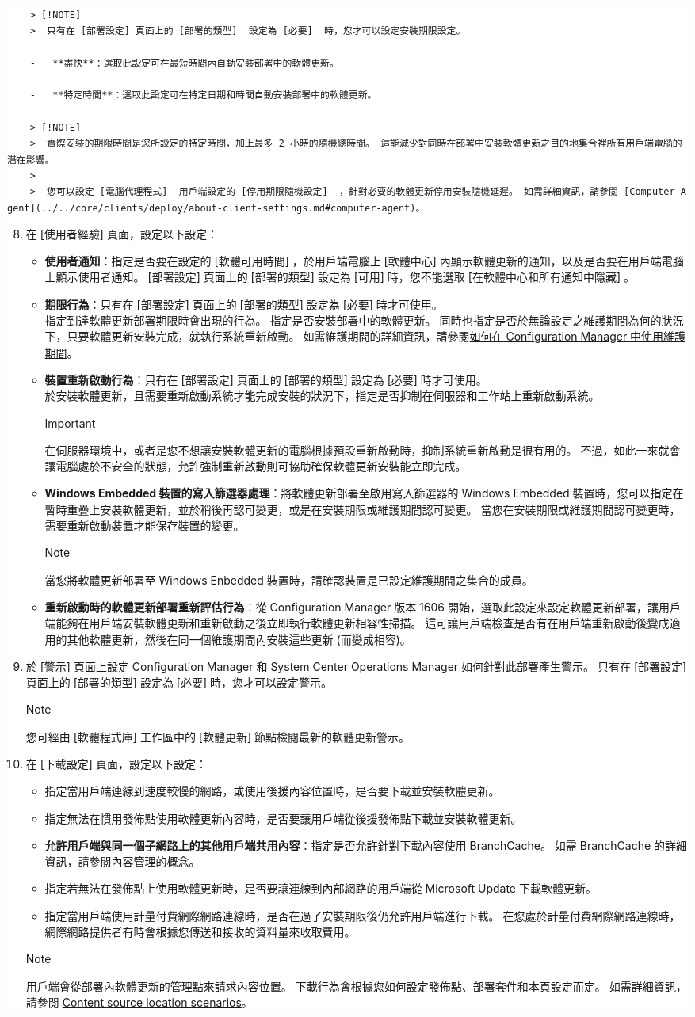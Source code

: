         > [!NOTE]  
        >  只有在 [部署設定] 頁面上的 [部署的類型]  設定為 [必要]  時，您才可以設定安裝期限設定。  

        -   **盡快**：選取此設定可在最短時間內自動安裝部署中的軟體更新。  

        -   **特定時間**：選取此設定可在特定日期和時間自動安裝部署中的軟體更新。  

        > [!NOTE]  
        >  實際安裝的期限時間是您所設定的特定時間，加上最多 2 小時的隨機總時間。 這能減少對同時在部署中安裝軟體更新之目的地集合裡所有用戶端電腦的潛在影響。  
        >   
        >  您可以設定 [電腦代理程式]  用戶端設定的 [停用期限隨機設定]  ，針對必要的軟體更新停用安裝隨機延遲。 如需詳細資訊，請參閱 [Computer Agent](../../core/clients/deploy/about-client-settings.md#computer-agent)。  

8.  在 [使用者經驗] 頁面，設定以下設定：  

    -   **使用者通知**：指定是否要在設定的 [軟體可用時間]  ，於用戶端電腦上 [軟體中心] 內顯示軟體更新的通知，以及是否要在用戶端電腦上顯示使用者通知。 [部署設定] 頁面上的 [部署的類型]  設定為 [可用]  時，您不能選取 [在軟體中心和所有通知中隱藏] 。  

    -   **期限行為**：只有在 [部署設定] 頁面上的 [部署的類型] 設定為 [必要] 時才可使用。   
    指定到達軟體更新部署期限時會出現的行為。 指定是否安裝部署中的軟體更新。 同時也指定是否於無論設定之維護期間為何的狀況下，只要軟體更新安裝完成，就執行系統重新啟動。 如需維護期間的詳細資訊，請參閱[如何在 Configuration Manager 中使用維護期間](../../core/clients/manage/collections/use-maintenance-windows.md)。  

    -   **裝置重新啟動行為**：只有在 [部署設定] 頁面上的 [部署的類型] 設定為 [必要] 時才可使用。    
    於安裝軟體更新，且需要重新啟動系統才能完成安裝的狀況下，指定是否抑制在伺服器和工作站上重新啟動系統。  

        > [!IMPORTANT]  
        >  在伺服器環境中，或者是您不想讓安裝軟體更新的電腦根據預設重新啟動時，抑制系統重新啟動是很有用的。 不過，如此一來就會讓電腦處於不安全的狀態，允許強制重新啟動則可協助確保軟體更新安裝能立即完成。

    -   **Windows Embedded 裝置的寫入篩選器處理**：將軟體更新部署至啟用寫入篩選器的 Windows Embedded 裝置時，您可以指定在暫時重疊上安裝軟體更新，並於稍後再認可變更，或是在安裝期限或維護期間認可變更。 當您在安裝期限或維護期間認可變更時，需要重新啟動裝置才能保存裝置的變更。  

        > [!NOTE]  
        >  當您將軟體更新部署至 Windows Enbedded 裝置時，請確認裝置是已設定維護期間之集合的成員。  

    - **重新啟動時的軟體更新部署重新評估行為**︰從 Configuration Manager 版本 1606 開始，選取此設定來設定軟體更新部署，讓用戶端能夠在用戶端安裝軟體更新和重新啟動之後立即執行軟體更新相容性掃描。 這可讓用戶端檢查是否有在用戶端重新啟動後變成適用的其他軟體更新，然後在同一個維護期間內安裝這些更新 (而變成相容)。

9. 於 [警示] 頁面上設定 Configuration Manager 和 System Center Operations Manager 如何針對此部署產生警示。 只有在 [部署設定] 頁面上的 [部署的類型]  設定為 [必要]  時，您才可以設定警示。  

    > [!NOTE]  
    >  您可經由 [軟體程式庫]  工作區中的 [軟體更新]  節點檢閱最新的軟體更新警示。  

10. 在 [下載設定] 頁面，設定以下設定：  

    -   指定當用戶端連線到速度較慢的網路，或使用後援內容位置時，是否要下載並安裝軟體更新。  

    -   指定無法在慣用發佈點使用軟體更新內容時，是否要讓用戶端從後援發佈點下載並安裝軟體更新。  

    -   **允許用戶端與同一個子網路上的其他用戶端共用內容**：指定是否允許針對下載內容使用 BranchCache。 如需 BranchCache 的詳細資訊，請參閱[內容管理的概念](../../core/plan-design/hierarchy/fundamental-concepts-for-content-management.md#branchcache)。  

    -   指定若無法在發佈點上使用軟體更新時，是否要讓連線到內部網路的用戶端從 Microsoft Update 下載軟體更新。  

    -   指定當用戶端使用計量付費網際網路連線時，是否在過了安裝期限後仍允許用戶端進行下載。 在您處於計量付費網際網路連線時，網際網路提供者有時會根據您傳送和接收的資料量來收取費用。  

    > [!NOTE]  
    >  用戶端會從部署內軟體更新的管理點來請求內容位置。 下載行為會根據您如何設定發佈點、部署套件和本頁設定而定。 如需詳細資訊，請參閱 [Content source location scenarios](../../core/plan-design/hierarchy/content-source-location-scenarios.md)。  
